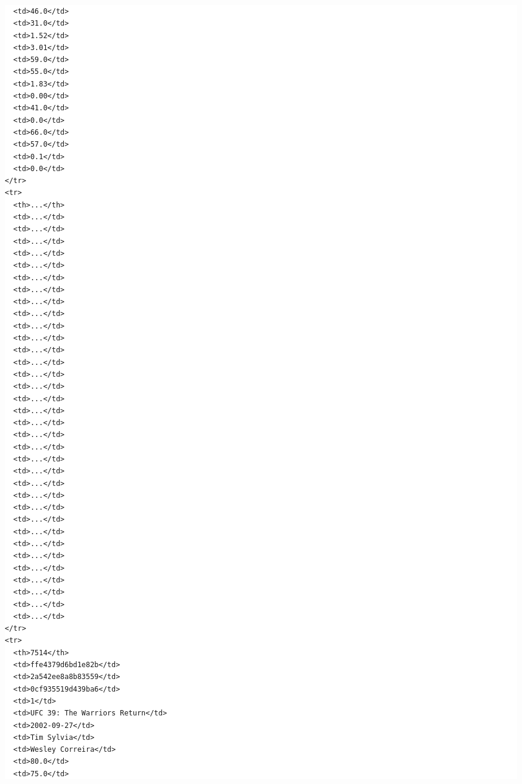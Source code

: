       <td>46.0</td>
      <td>31.0</td>
      <td>1.52</td>
      <td>3.01</td>
      <td>59.0</td>
      <td>55.0</td>
      <td>1.83</td>
      <td>0.00</td>
      <td>41.0</td>
      <td>0.0</td>
      <td>66.0</td>
      <td>57.0</td>
      <td>0.1</td>
      <td>0.0</td>
    </tr>
    <tr>
      <th>...</th>
      <td>...</td>
      <td>...</td>
      <td>...</td>
      <td>...</td>
      <td>...</td>
      <td>...</td>
      <td>...</td>
      <td>...</td>
      <td>...</td>
      <td>...</td>
      <td>...</td>
      <td>...</td>
      <td>...</td>
      <td>...</td>
      <td>...</td>
      <td>...</td>
      <td>...</td>
      <td>...</td>
      <td>...</td>
      <td>...</td>
      <td>...</td>
      <td>...</td>
      <td>...</td>
      <td>...</td>
      <td>...</td>
      <td>...</td>
      <td>...</td>
      <td>...</td>
      <td>...</td>
      <td>...</td>
      <td>...</td>
      <td>...</td>
      <td>...</td>
      <td>...</td>
    </tr>
    <tr>
      <th>7514</th>
      <td>ffe4379d6bd1e82b</td>
      <td>2a542ee8a8b83559</td>
      <td>0cf935519d439ba6</td>
      <td>1</td>
      <td>UFC 39: The Warriors Return</td>
      <td>2002-09-27</td>
      <td>Tim Sylvia</td>
      <td>Wesley Correira</td>
      <td>80.0</td>
      <td>75.0</td>